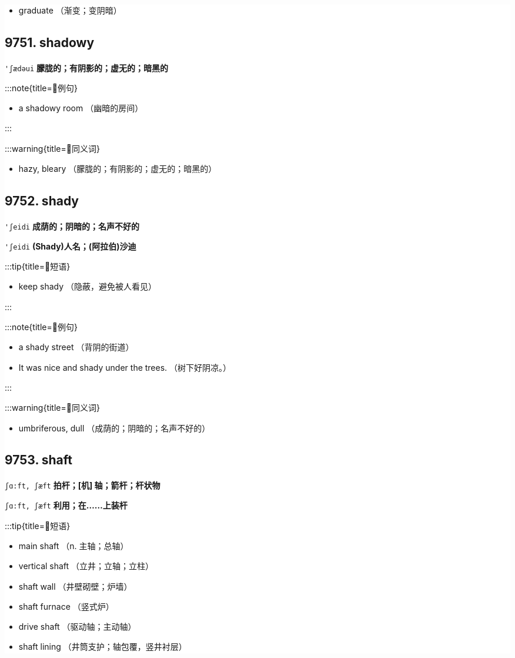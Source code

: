- graduate （渐变；变阴暗）


## 9751. shadowy

`'ʃædəui`  **朦胧的；有阴影的；虚无的；暗黑的**

:::note{title=🎤例句}

- a shadowy room （幽暗的房间）

:::

:::warning{title=🤔同义词}

- hazy, bleary （朦胧的；有阴影的；虚无的；暗黑的）


## 9752. shady

`'ʃeidi`  **成荫的；阴暗的；名声不好的**

`'ʃeidi`  **(Shady)人名；(阿拉伯)沙迪**

:::tip{title=🤩短语}

- keep shady （隐蔽，避免被人看见）

:::

:::note{title=🎤例句}

- a shady street （背阴的街道）

- It was nice and shady under the trees. （树下好阴凉。）

:::

:::warning{title=🤔同义词}

- umbriferous, dull （成荫的；阴暗的；名声不好的）


## 9753. shaft

`ʃɑ:ft, ʃæft`  **拍杆；[机] 轴；箭杆；杆状物**

`ʃɑ:ft, ʃæft`  **利用；在……上装杆**

:::tip{title=🤩短语}

- main shaft （n. 主轴；总轴）

- vertical shaft （立井；立轴；立柱）

- shaft wall （井壁砌壁；炉墙）

- shaft furnace （竖式炉）

- drive shaft （驱动轴；主动轴）

- shaft lining （井筒支护；轴包覆，竖井衬层）
